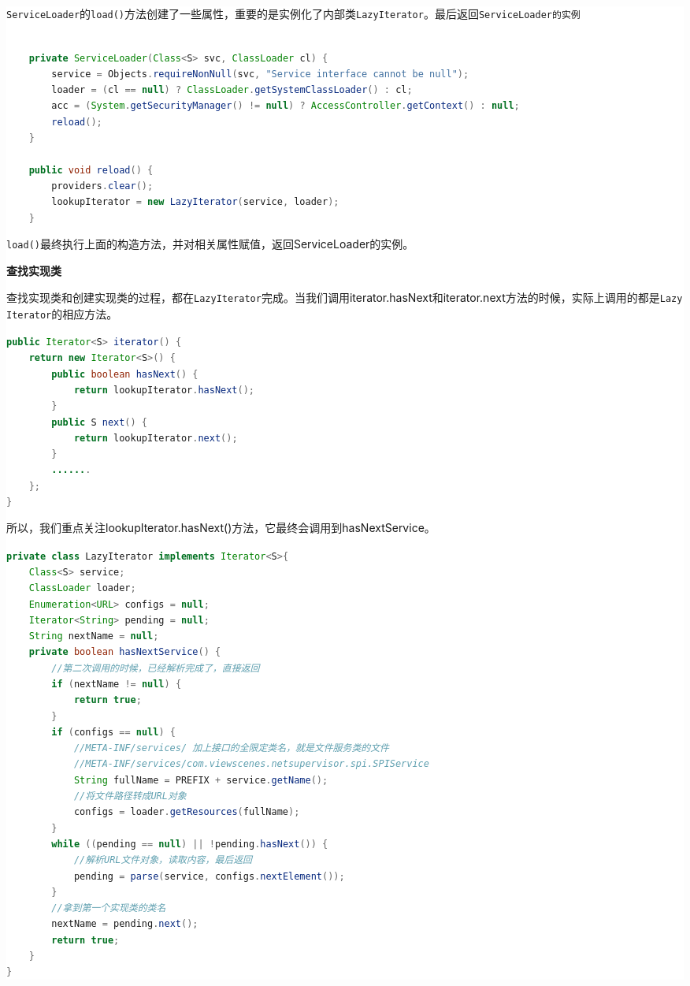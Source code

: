 `ServiceLoader`的`load()`方法创建了一些属性，重要的是实例化了内部类`LazyIterator`。最后返回`ServiceLoader的实例`

```java

    private ServiceLoader(Class<S> svc, ClassLoader cl) {
        service = Objects.requireNonNull(svc, "Service interface cannot be null");
        loader = (cl == null) ? ClassLoader.getSystemClassLoader() : cl;
        acc = (System.getSecurityManager() != null) ? AccessController.getContext() : null;
        reload();
    }

    public void reload() {
        providers.clear();
        lookupIterator = new LazyIterator(service, loader);
    }
```

`load()`最终执行上面的构造方法，并对相关属性赋值，返回ServiceLoader的实例。

**查找实现类**

查找实现类和创建实现类的过程，都在`LazyIterator`完成。当我们调用iterator.hasNext和iterator.next方法的时候，实际上调用的都是`LazyIterator`的相应方法。

```java
public Iterator<S> iterator() {
    return new Iterator<S>() {
        public boolean hasNext() {
            return lookupIterator.hasNext();
        }
        public S next() {
            return lookupIterator.next();
        }
        .......
    };
}
```

所以，我们重点关注lookupIterator.hasNext()方法，它最终会调用到hasNextService。

```java
private class LazyIterator implements Iterator<S>{
    Class<S> service;
    ClassLoader loader;
    Enumeration<URL> configs = null;
    Iterator<String> pending = null;
    String nextName = null; 
    private boolean hasNextService() {
        //第二次调用的时候，已经解析完成了，直接返回
        if (nextName != null) {
            return true;
        }
        if (configs == null) {
            //META-INF/services/ 加上接口的全限定类名，就是文件服务类的文件
            //META-INF/services/com.viewscenes.netsupervisor.spi.SPIService
            String fullName = PREFIX + service.getName();
            //将文件路径转成URL对象
            configs = loader.getResources(fullName);
        }
        while ((pending == null) || !pending.hasNext()) {
            //解析URL文件对象，读取内容，最后返回
            pending = parse(service, configs.nextElement());
        }
        //拿到第一个实现类的类名
        nextName = pending.next();
        return true;
    }
}
```